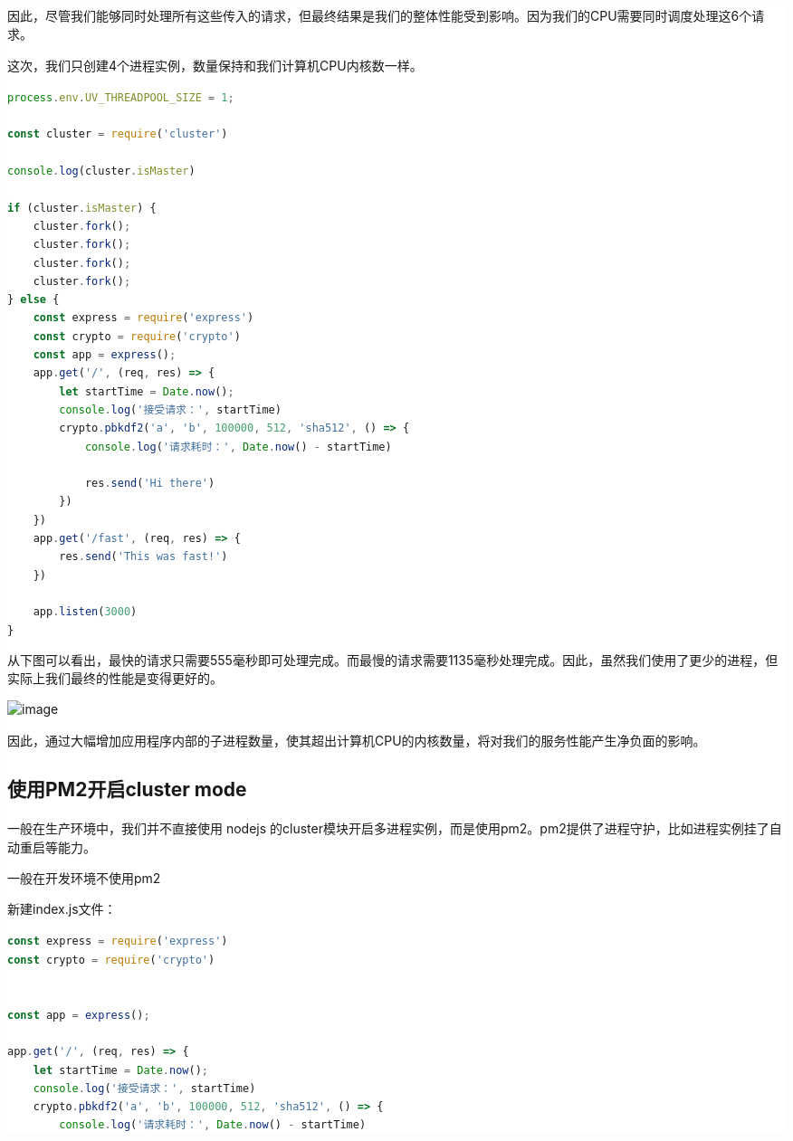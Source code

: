 因此，尽管我们能够同时处理所有这些传入的请求，但最终结果是我们的整体性能受到影响。因为我们的CPU需要同时调度处理这6个请求。



这次，我们只创建4个进程实例，数量保持和我们计算机CPU内核数一样。

```js
process.env.UV_THREADPOOL_SIZE = 1;

const cluster = require('cluster')

console.log(cluster.isMaster)

if (cluster.isMaster) {
    cluster.fork();
    cluster.fork();
    cluster.fork();
    cluster.fork();
} else {
    const express = require('express')
    const crypto = require('crypto')
    const app = express();
    app.get('/', (req, res) => {
        let startTime = Date.now();
        console.log('接受请求：', startTime)
        crypto.pbkdf2('a', 'b', 100000, 512, 'sha512', () => {
            console.log('请求耗时：', Date.now() - startTime)

            res.send('Hi there')
        })
    })
    app.get('/fast', (req, res) => {
        res.send('This was fast!')
    })

    app.listen(3000)
}


```

从下图可以看出，最快的请求只需要555毫秒即可处理完成。而最慢的请求需要1135毫秒处理完成。因此，虽然我们使用了更少的进程，但实际上我们最终的性能是变得更好的。

![image](../../../imgs/node_58.jpg)


因此，通过大幅增加应用程序内部的子进程数量，使其超出计算机CPU的内核数量，将对我们的服务性能产生净负面的影响。


## 使用PM2开启cluster mode
一般在生产环境中，我们并不直接使用 nodejs 的cluster模块开启多进程实例，而是使用pm2。pm2提供了进程守护，比如进程实例挂了自动重启等能力。

一般在开发环境不使用pm2

新建index.js文件：
```js
const express = require('express')
const crypto = require('crypto')


const app = express();

app.get('/', (req, res) => {
    let startTime = Date.now();
    console.log('接受请求：', startTime)
    crypto.pbkdf2('a', 'b', 100000, 512, 'sha512', () => {
        console.log('请求耗时：', Date.now() - startTime)

```